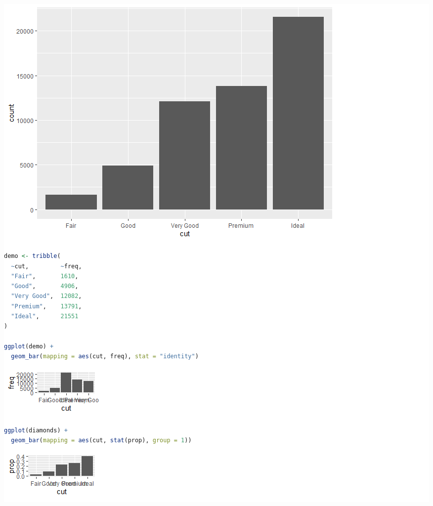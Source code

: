 ![](ch3_fin_files/figure-gfm/unnamed-chunk-15-2.png)

``` r
demo <- tribble(
  ~cut,         ~freq,
  "Fair",       1610,
  "Good",       4906,
  "Very Good",  12082,
  "Premium",    13791,
  "Ideal",      21551
)

ggplot(demo) +
  geom_bar(mapping = aes(cut, freq), stat = "identity")
```

![](ch3_fin_files/figure-gfm/unnamed-chunk-16-1.png)

``` r
ggplot(diamonds) + 
  geom_bar(mapping = aes(cut, stat(prop), group = 1))
```

![](ch3_fin_files/figure-gfm/unnamed-chunk-16-2.png)
